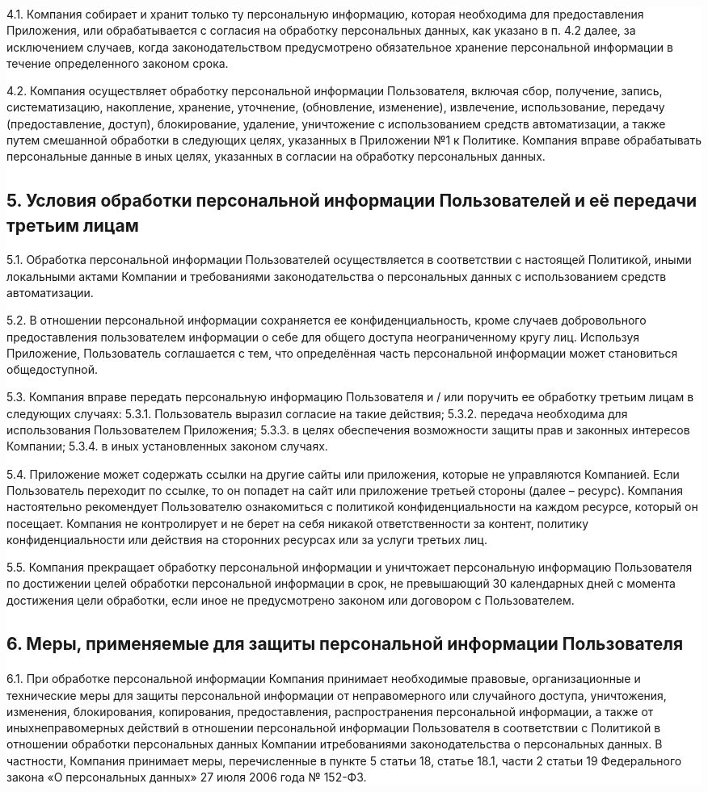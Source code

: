4.1. Компания собирает и хранит только ту персональную информацию, которая необходима для предоставления Приложения, или обрабатывается с согласия на обработку персональных данных, как указано в п. 4.2 далее, за исключением случаев, когда законодательством предусмотрено обязательное хранение персональной информации в течение определенного законом срока.

4.2. Компания осуществляет обработку персональной информации Пользователя, включая сбор, получение, запись, систематизацию, накопление, хранение, уточнение, (обновление, изменение), извлечение, использование, передачу (предоставление, доступ), блокирование, удаление, уничтожение с использованием средств автоматизации, а также путем смешанной обработки в следующих целях, указанных в Приложении №1 к Политике. Компания вправе обрабатывать персональные данные в иных целях, указанных в согласии на обработку персональных данных.

## 5. Условия обработки персональной информации Пользователей и её передачи третьим лицам

5.1. Обработка персональной информации Пользователей осуществляется в соответствии с настоящей Политикой, иными локальными актами Компании и требованиями законодательства о персональных данных с использованием средств автоматизации.

5.2. В отношении персональной информации сохраняется ее конфиденциальность, кроме случаев добровольного предоставления пользователем информации о себе для общего доступа неограниченному кругу лиц. Используя Приложение, Пользователь соглашается с тем, что определённая часть персональной информации может становиться общедоступной.

5.3. 	Компания вправе передать персональную информацию Пользователя и / или поручить ее обработку третьим лицам в следующих случаях:
5.3.1. Пользователь выразил согласие на такие действия;
5.3.2. передача необходима для использования Пользователем Приложения;
5.3.3. в целях обеспечения возможности защиты прав и законных интересов Компании;
5.3.4. в иных установленных законом случаях.

5.4. 	Приложение может содержать ссылки на другие сайты или приложения, которые не управляются Компанией. Если Пользователь переходит по ссылке, то он попадет на сайт или приложение третьей стороны (далее – ресурс). Компания настоятельно рекомендует Пользователю ознакомиться с политикой конфиденциальности на каждом ресурсе, который он посещает. Компания не контролирует и не берет на себя никакой ответственности за контент, политику конфиденциальности или действия на сторонних ресурсах или за услуги третьих лиц.

5.5. Компания прекращает обработку персональной информации и уничтожает персональную информацию Пользователя по достижении целей обработки персональной информации в срок, не превышающий 30 календарных дней с момента достижения цели обработки, если иное не предусмотрено законом или договором с Пользователем.

## 6. Меры, применяемые для защиты персональной информации Пользователя

6.1. При обработке персональной информации Компания принимает необходимые правовые, организационные и технические меры для защиты персональной информации от неправомерного или случайного доступа, уничтожения, изменения, блокирования, копирования, предоставления, распространения персональной информации, а также от иныхнеправомерных действий в отношении персональной информации Пользователя в соответствии с Политикой в отношении обработки персональных данных Компании итребованиями законодательства о персональных данных. В частности, Компания принимает меры, перечисленные в пункте 5 статьи 18, статье 18.1, части 2 статьи 19 Федерального закона «О персональных данных» 27 июля 2006 года № 152-ФЗ.
